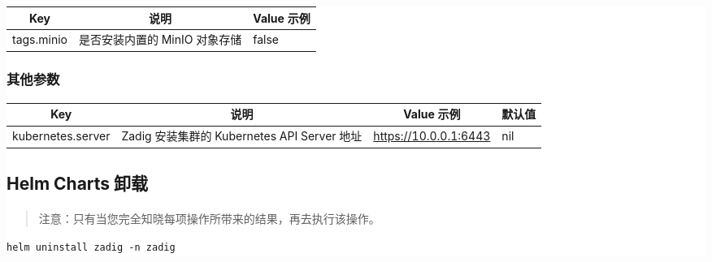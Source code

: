 | Key  | 说明 | Value 示例 | 
|------|-----|-------------|
| tags.minio | 是否安装内置的 MinIO 对象存储 | false      | 


### 其他参数
| Key  | 说明 | Value 示例   | 默认值   |
|------|-----|-------------|---------|
|kubernetes.server| Zadig 安装集群的 Kubernetes API Server 地址| https://10.0.0.1:6443 | nil|


## Helm Charts 卸载

> 注意：只有当您完全知晓每项操作所带来的结果，再去执行该操作。

```
helm uninstall zadig -n zadig
```

